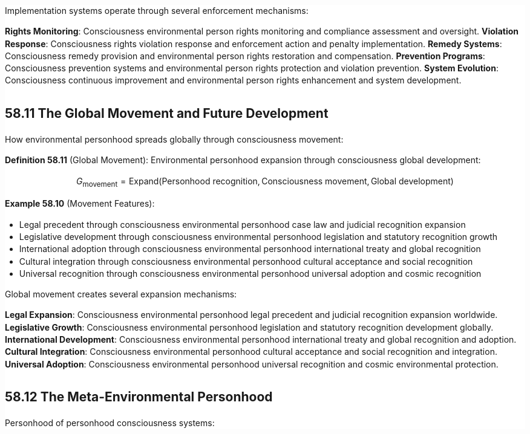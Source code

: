 Implementation systems operate through several enforcement mechanisms:

**Rights Monitoring**: Consciousness environmental person rights monitoring and compliance assessment and oversight.
**Violation Response**: Consciousness rights violation response and enforcement action and penalty implementation.
**Remedy Systems**: Consciousness remedy provision and environmental person rights restoration and compensation.
**Prevention Programs**: Consciousness prevention systems and environmental person rights protection and violation prevention.
**System Evolution**: Consciousness continuous improvement and environmental person rights enhancement and system development.

## 58.11 The Global Movement and Future Development

How environmental personhood spreads globally through consciousness movement:

**Definition 58.11** (Global Movement): Environmental personhood expansion through consciousness global development:

$$
G_{\text{movement}} = \text{Expand}(\text{Personhood recognition}, \text{Consciousness movement}, \text{Global development})
$$

**Example 58.10** (Movement Features):
- Legal precedent through consciousness environmental personhood case law and judicial recognition expansion
- Legislative development through consciousness environmental personhood legislation and statutory recognition growth
- International adoption through consciousness environmental personhood international treaty and global recognition
- Cultural integration through consciousness environmental personhood cultural acceptance and social recognition
- Universal recognition through consciousness environmental personhood universal adoption and cosmic recognition

Global movement creates several expansion mechanisms:

**Legal Expansion**: Consciousness environmental personhood legal precedent and judicial recognition expansion worldwide.
**Legislative Growth**: Consciousness environmental personhood legislation and statutory recognition development globally.
**International Development**: Consciousness environmental personhood international treaty and global recognition and adoption.
**Cultural Integration**: Consciousness environmental personhood cultural acceptance and social recognition and integration.
**Universal Adoption**: Consciousness environmental personhood universal recognition and cosmic environmental protection.

## 58.12 The Meta-Environmental Personhood

Personhood of personhood consciousness systems:
